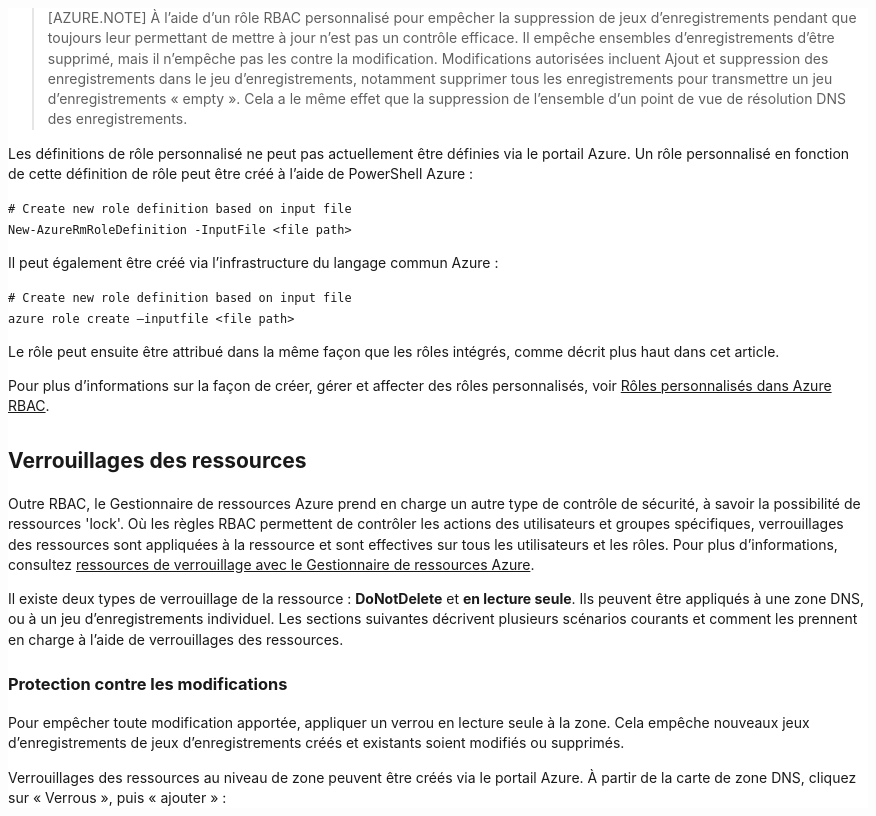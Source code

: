 >[AZURE.NOTE] À l’aide d’un rôle RBAC personnalisé pour empêcher la suppression de jeux d’enregistrements pendant que toujours leur permettant de mettre à jour n’est pas un contrôle efficace. Il empêche ensembles d’enregistrements d’être supprimé, mais il n’empêche pas les contre la modification.  Modifications autorisées incluent Ajout et suppression des enregistrements dans le jeu d’enregistrements, notamment supprimer tous les enregistrements pour transmettre un jeu d’enregistrements « empty ». Cela a le même effet que la suppression de l’ensemble d’un point de vue de résolution DNS des enregistrements.

Les définitions de rôle personnalisé ne peut pas actuellement être définies via le portail Azure. Un rôle personnalisé en fonction de cette définition de rôle peut être créé à l’aide de PowerShell Azure :

    # Create new role definition based on input file
    New-AzureRmRoleDefinition -InputFile <file path>

Il peut également être créé via l’infrastructure du langage commun Azure :

    # Create new role definition based on input file
    azure role create –inputfile <file path>

Le rôle peut ensuite être attribué dans la même façon que les rôles intégrés, comme décrit plus haut dans cet article.

Pour plus d’informations sur la façon de créer, gérer et affecter des rôles personnalisés, voir [Rôles personnalisés dans Azure RBAC](../active-directory/role-based-access-control-custom-roles.md).

## <a name="resource-locks"></a>Verrouillages des ressources

Outre RBAC, le Gestionnaire de ressources Azure prend en charge un autre type de contrôle de sécurité, à savoir la possibilité de ressources 'lock'. Où les règles RBAC permettent de contrôler les actions des utilisateurs et groupes spécifiques, verrouillages des ressources sont appliquées à la ressource et sont effectives sur tous les utilisateurs et les rôles. Pour plus d’informations, consultez [ressources de verrouillage avec le Gestionnaire de ressources Azure](../resource-group-lock-resources.md).

Il existe deux types de verrouillage de la ressource : **DoNotDelete** et **en lecture seule**. Ils peuvent être appliqués à une zone DNS, ou à un jeu d’enregistrements individuel.  Les sections suivantes décrivent plusieurs scénarios courants et comment les prennent en charge à l’aide de verrouillages des ressources.

### <a name="protecting-against-all-changes"></a>Protection contre les modifications

Pour empêcher toute modification apportée, appliquer un verrou en lecture seule à la zone.  Cela empêche nouveaux jeux d’enregistrements de jeux d’enregistrements créés et existants soient modifiés ou supprimés.

Verrouillages des ressources au niveau de zone peuvent être créés via le portail Azure.  À partir de la carte de zone DNS, cliquez sur « Verrous », puis « ajouter » :
